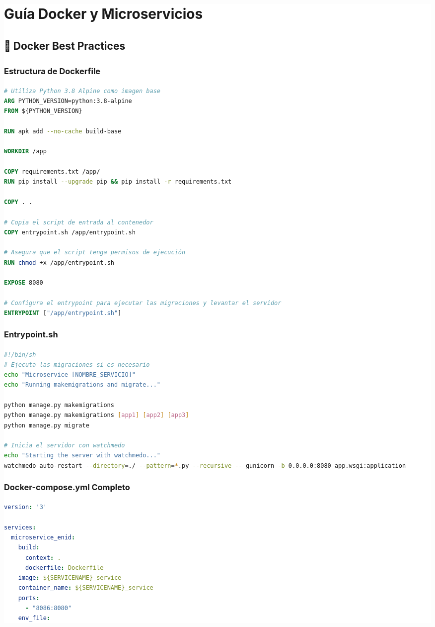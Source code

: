 # Guía Docker y Microservicios

## 🐳 Docker Best Practices

### Estructura de Dockerfile
```dockerfile
# Utiliza Python 3.8 Alpine como imagen base
ARG PYTHON_VERSION=python:3.8-alpine
FROM ${PYTHON_VERSION}

RUN apk add --no-cache build-base

WORKDIR /app

COPY requirements.txt /app/
RUN pip install --upgrade pip && pip install -r requirements.txt

COPY . .

# Copia el script de entrada al contenedor
COPY entrypoint.sh /app/entrypoint.sh

# Asegura que el script tenga permisos de ejecución
RUN chmod +x /app/entrypoint.sh

EXPOSE 8080

# Configura el entrypoint para ejecutar las migraciones y levantar el servidor
ENTRYPOINT ["/app/entrypoint.sh"]
```

### Entrypoint.sh
```bash
#!/bin/sh
# Ejecuta las migraciones si es necesario
echo "Microservice [NOMBRE_SERVICIO]"
echo "Running makemigrations and migrate..."

python manage.py makemigrations
python manage.py makemigrations [app1] [app2] [app3]
python manage.py migrate

# Inicia el servidor con watchmedo
echo "Starting the server with watchmedo..."
watchmedo auto-restart --directory=./ --pattern=*.py --recursive -- gunicorn -b 0.0.0.0:8080 app.wsgi:application
```

### Docker-compose.yml Completo
```yaml
version: '3'

services:
  microservice_enid:
    build:
      context: .
      dockerfile: Dockerfile
    image: ${SERVICENAME}_service
    container_name: ${SERVICENAME}_service
    ports:
      - "8086:8080"
    env_file:
```